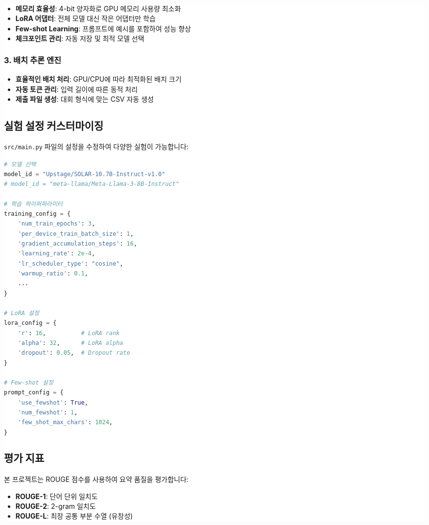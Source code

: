 - **메모리 효율성**: 4-bit 양자화로 GPU 메모리 사용량 최소화
- **LoRA 어댑터**: 전체 모델 대신 작은 어댑터만 학습
- **Few-shot Learning**: 프롬프트에 예시를 포함하여 성능 향상
- **체크포인트 관리**: 자동 저장 및 최적 모델 선택

### 3. 배치 추론 엔진

- **효율적인 배치 처리**: GPU/CPU에 따라 최적화된 배치 크기
- **자동 토큰 관리**: 입력 길이에 따른 동적 처리
- **제출 파일 생성**: 대회 형식에 맞는 CSV 자동 생성

## 실험 설정 커스터마이징

`src/main.py` 파일의 설정을 수정하여 다양한 실험이 가능합니다:

```python
# 모델 선택
model_id = "Upstage/SOLAR-10.7B-Instruct-v1.0"
# model_id = "meta-llama/Meta-Llama-3-8B-Instruct"

# 학습 하이퍼파라미터
training_config = {
    'num_train_epochs': 3,
    'per_device_train_batch_size': 1,
    'gradient_accumulation_steps': 16,
    'learning_rate': 2e-4,
    'lr_scheduler_type': "cosine",
    'warmup_ratio': 0.1,
    ...
}

# LoRA 설정
lora_config = {
    'r': 16,          # LoRA rank
    'alpha': 32,      # LoRA alpha
    'dropout': 0.05,  # Dropout rate
}

# Few-shot 설정
prompt_config = {
    'use_fewshot': True,
    'num_fewshot': 1,
    'few_shot_max_chars': 1024,
}
```

## 평가 지표

본 프로젝트는 ROUGE 점수를 사용하여 요약 품질을 평가합니다:

- **ROUGE-1**: 단어 단위 일치도
- **ROUGE-2**: 2-gram 일치도  
- **ROUGE-L**: 최장 공통 부분 수열 (유창성)
